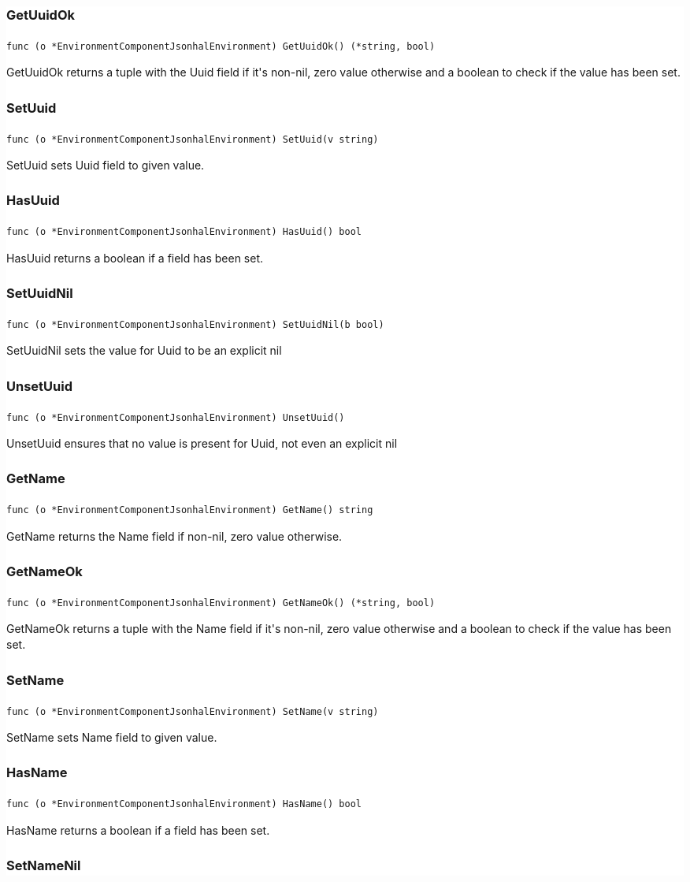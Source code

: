 ### GetUuidOk

`func (o *EnvironmentComponentJsonhalEnvironment) GetUuidOk() (*string, bool)`

GetUuidOk returns a tuple with the Uuid field if it's non-nil, zero value otherwise
and a boolean to check if the value has been set.

### SetUuid

`func (o *EnvironmentComponentJsonhalEnvironment) SetUuid(v string)`

SetUuid sets Uuid field to given value.

### HasUuid

`func (o *EnvironmentComponentJsonhalEnvironment) HasUuid() bool`

HasUuid returns a boolean if a field has been set.

### SetUuidNil

`func (o *EnvironmentComponentJsonhalEnvironment) SetUuidNil(b bool)`

 SetUuidNil sets the value for Uuid to be an explicit nil

### UnsetUuid
`func (o *EnvironmentComponentJsonhalEnvironment) UnsetUuid()`

UnsetUuid ensures that no value is present for Uuid, not even an explicit nil
### GetName

`func (o *EnvironmentComponentJsonhalEnvironment) GetName() string`

GetName returns the Name field if non-nil, zero value otherwise.

### GetNameOk

`func (o *EnvironmentComponentJsonhalEnvironment) GetNameOk() (*string, bool)`

GetNameOk returns a tuple with the Name field if it's non-nil, zero value otherwise
and a boolean to check if the value has been set.

### SetName

`func (o *EnvironmentComponentJsonhalEnvironment) SetName(v string)`

SetName sets Name field to given value.

### HasName

`func (o *EnvironmentComponentJsonhalEnvironment) HasName() bool`

HasName returns a boolean if a field has been set.

### SetNameNil
